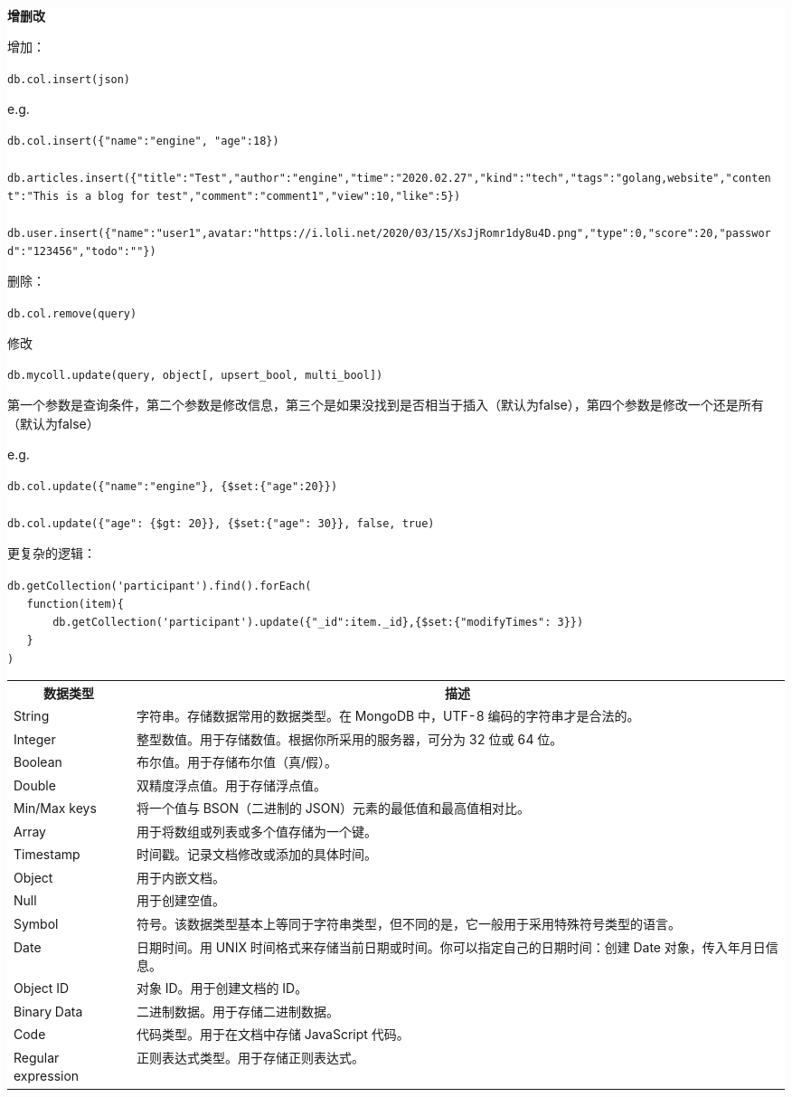 
**增删改**

增加：
```
db.col.insert(json)
```

e.g.

```
db.col.insert({"name":"engine", "age":18})

db.articles.insert({"title":"Test","author":"engine","time":"2020.02.27","kind":"tech","tags":"golang,website","content":"This is a blog for test","comment":"comment1","view":10,"like":5})

db.user.insert({"name":"user1",avatar:"https://i.loli.net/2020/03/15/XsJjRomr1dy8u4D.png","type":0,"score":20,"password":"123456","todo":""})
```

删除：
```
db.col.remove(query)
```


修改
```
db.mycoll.update(query, object[, upsert_bool, multi_bool])
```

第一个参数是查询条件，第二个参数是修改信息，第三个是如果没找到是否相当于插入（默认为false），第四个参数是修改一个还是所有（默认为false）

e.g.
```
db.col.update({"name":"engine"}, {$set:{"age":20}})

db.col.update({"age": {$gt: 20}}, {$set:{"age": 30}}, false, true)
```

更复杂的逻辑：
```
db.getCollection('participant').find().forEach(
   function(item){
       db.getCollection('participant').update({"_id":item._id},{$set:{"modifyTimes": 3}})
   }
)
```

<table class="reference">
<tbody><tr>
<th>数据类型</th>
<th>描述</th>
</tr>
<tr><td>String</td><td>字符串。存储数据常用的数据类型。在 MongoDB 中，UTF-8 编码的字符串才是合法的。   </td></tr>
<tr><td>Integer</td><td>整型数值。用于存储数值。根据你所采用的服务器，可分为 32 位或 64 位。  </td></tr>
<tr><td>Boolean</td><td>布尔值。用于存储布尔值（真/假）。  </td></tr>
<tr><td>Double</td><td>双精度浮点值。用于存储浮点值。  </td></tr>
<tr><td>Min/Max keys</td><td>将一个值与 BSON（二进制的 JSON）元素的最低值和最高值相对比。  </td></tr>
<tr><td>Array</td><td>用于将数组或列表或多个值存储为一个键。  </td></tr>
<tr><td>Timestamp</td><td>时间戳。记录文档修改或添加的具体时间。  </td></tr>
<tr><td>Object</td><td>用于内嵌文档。  </td></tr>
<tr><td>Null</td><td>用于创建空值。  </td></tr>
<tr><td>Symbol</td><td>符号。该数据类型基本上等同于字符串类型，但不同的是，它一般用于采用特殊符号类型的语言。</td></tr>
<tr><td>Date</td><td>日期时间。用 UNIX 时间格式来存储当前日期或时间。你可以指定自己的日期时间：创建 Date 对象，传入年月日信息。  </td></tr>
<tr><td>Object ID</td><td>对象 ID。用于创建文档的 ID。  </td></tr>
<tr><td>Binary Data</td><td>二进制数据。用于存储二进制数据。</td></tr>
<tr><td>Code</td><td>代码类型。用于在文档中存储 JavaScript 代码。</td></tr>
<tr><td>Regular expression</td><td>正则表达式类型。用于存储正则表达式。</td></tr>
</tbody></table>
